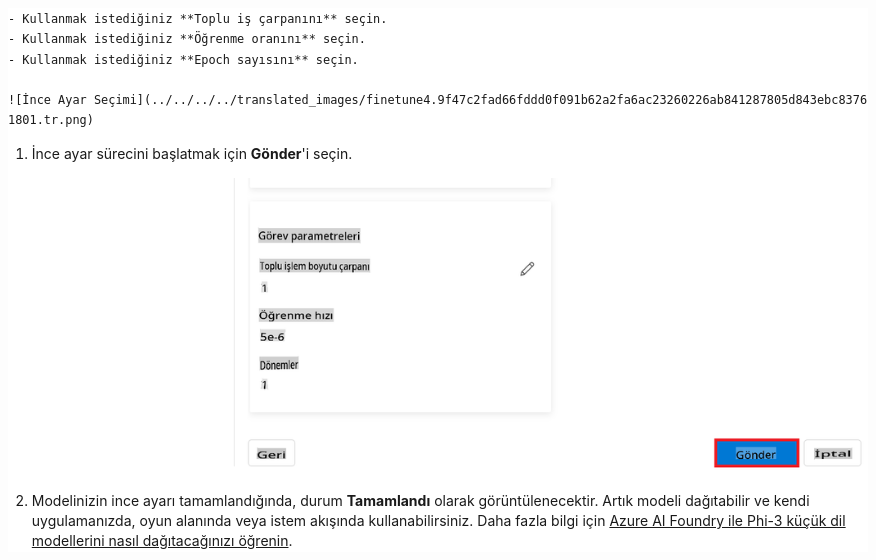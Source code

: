     - Kullanmak istediğiniz **Toplu iş çarpanını** seçin.
    - Kullanmak istediğiniz **Öğrenme oranını** seçin.
    - Kullanmak istediğiniz **Epoch sayısını** seçin.

    ![İnce Ayar Seçimi](../../../../translated_images/finetune4.9f47c2fad66fddd0f091b62a2fa6ac23260226ab841287805d843ebc83761801.tr.png)

1. İnce ayar sürecini başlatmak için **Gönder**'i seçin.

    ![İnce Ayar Seçimi](../../../../translated_images/select-submit.b5344fd77e49bfb6d4efe72e713f6a46f04323d871c118bbf59bf0217698dfee.tr.png)

1. Modelinizin ince ayarı tamamlandığında, durum **Tamamlandı** olarak görüntülenecektir. Artık modeli dağıtabilir ve kendi uygulamanızda, oyun alanında veya istem akışında kullanabilirsiniz. Daha fazla bilgi için [Azure AI Foundry ile Phi-3 küçük dil modellerini nasıl dağıtacağınızı öğrenin](https://learn.microsoft.com/azure/ai-studio/how-to/deploy-models-phi-3?tabs=phi-3-5&pivots=programming-language-python).
